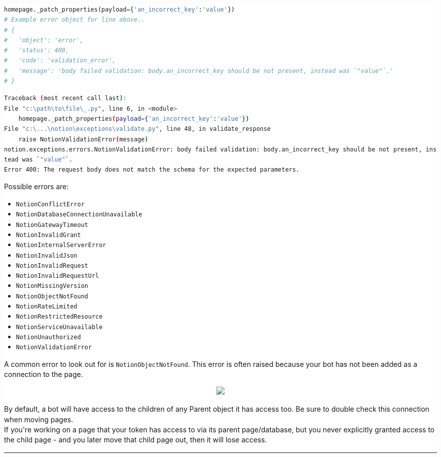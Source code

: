 ```py
homepage._patch_properties(payload={'an_incorrect_key':'value'})
# Example error object for line above..
# {
#   'object': 'error', 
#   'status': 400, 
#   'code': 'validation_error', 
#   'message': 'body failed validation: body.an_incorrect_key should be not present, instead was `"value"`.'
# }
```

```sh
Traceback (most recent call last):
File "c:\path\to\file\_.py", line 6, in <module>
    homepage._patch_properties(payload={'an_incorrect_key':'value'})
File "c:\...\notion\exceptions\validate.py", line 48, in validate_response
    raise NotionValidationError(message)
notion.exceptions.errors.NotionValidationError: body failed validation: body.an_incorrect_key should be not present, instead was `"value"`.
Error 400: The request body does not match the schema for the expected parameters.
```

Possible errors are:
 - `NotionConflictError`
 - `NotionDatabaseConnectionUnavailable`
 - `NotionGatewayTimeout`
 - `NotionInvalidGrant`
 - `NotionInternalServerError`
 - `NotionInvalidJson`
 - `NotionInvalidRequest`
 - `NotionInvalidRequestUrl`
 - `NotionMissingVersion`
 - `NotionObjectNotFound`
 - `NotionRateLimited`
 - `NotionRestrictedResource`
 - `NotionServiceUnavailable`
 - `NotionUnauthorized`
 - `NotionValidationError`

A common error to look out for is `NotionObjectNotFound`. This error is often raised because your bot has not been added as a connection to the page. 

<p align="center">
    <img src="https://github.com/ayvi-0001/notion-api/blob/main/examples/images/directory_add_connections.png?raw=true">  
</p>

By default, a bot will have access to the children of any Parent object it has access too. Be sure to double check this connection when moving pages.  
If you're working on a page that your token has access to via its parent page/database, but you never explicitly granted access to the child page -  and you later move that child page out, then it will lose access.

---
